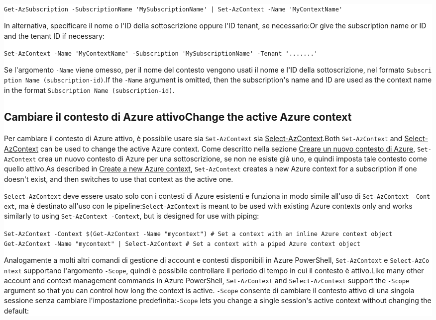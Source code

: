 ```azurepowershell-interactive
Get-AzSubscription -SubscriptionName 'MySubscriptionName' | Set-AzContext -Name 'MyContextName'
```

<span data-ttu-id="3ac4d-136">In alternativa, specificare il nome o l'ID della sottoscrizione oppure l'ID tenant, se necessario:</span><span class="sxs-lookup"><span data-stu-id="3ac4d-136">Or give the subscription name or ID and the tenant ID if necessary:</span></span>

```azurepowershell-interactive
Set-AzContext -Name 'MyContextName' -Subscription 'MySubscriptionName' -Tenant '.......'
```

<span data-ttu-id="3ac4d-137">Se l'argomento `-Name` viene omesso, per il nome del contesto vengono usati il nome e l'ID della sottoscrizione, nel formato `Subscription Name (subscription-id)`.</span><span class="sxs-lookup"><span data-stu-id="3ac4d-137">If the `-Name` argument is omitted, then the subscription's name and ID are used as the context name in the format `Subscription Name (subscription-id)`.</span></span>

## <a name="change-the-active-azure-context"></a><span data-ttu-id="3ac4d-138">Cambiare il contesto di Azure attivo</span><span class="sxs-lookup"><span data-stu-id="3ac4d-138">Change the active Azure context</span></span>

<span data-ttu-id="3ac4d-139">Per cambiare il contesto di Azure attivo, è possibile usare sia `Set-AzContext` sia [Select-AzContext](/powershell/module/az.accounts/set-azcontext).</span><span class="sxs-lookup"><span data-stu-id="3ac4d-139">Both `Set-AzContext` and [Select-AzContext](/powershell/module/az.accounts/set-azcontext) can be used to change the active Azure context.</span></span> <span data-ttu-id="3ac4d-140">Come descritto nella sezione [Creare un nuovo contesto di Azure](#create-a-new-azure-context-from-subscription-information), `Set-AzContext` crea un nuovo contesto di Azure per una sottoscrizione, se non ne esiste già uno, e quindi imposta tale contesto come quello attivo.</span><span class="sxs-lookup"><span data-stu-id="3ac4d-140">As described in [Create a new Azure context](#create-a-new-azure-context-from-subscription-information), `Set-AzContext` creates a new Azure context for a subscription if one doesn't exist, and then switches to use that context as the active one.</span></span>

<span data-ttu-id="3ac4d-141">`Select-AzContext` deve essere usato solo con i contesti di Azure esistenti e funziona in modo simile all'uso di `Set-AzContext -Context`, ma è destinato all'uso con le pipeline:</span><span class="sxs-lookup"><span data-stu-id="3ac4d-141">`Select-AzContext` is meant to be used with existing Azure contexts only and works similarly to using `Set-AzContext -Context`, but is designed for use with piping:</span></span>

```azurepowershell-interactive
Set-AzContext -Context $(Get-AzContext -Name "mycontext") # Set a context with an inline Azure context object
Get-AzContext -Name "mycontext" | Select-AzContext # Set a context with a piped Azure context object
```

<span data-ttu-id="3ac4d-142">Analogamente a molti altri comandi di gestione di account e contesti disponibili in Azure PowerShell, `Set-AzContext` e `Select-AzContext` supportano l'argomento `-Scope`, quindi è possibile controllare il periodo di tempo in cui il contesto è attivo.</span><span class="sxs-lookup"><span data-stu-id="3ac4d-142">Like many other account and context management commands in Azure PowerShell, `Set-AzContext` and `Select-AzContext` support the `-Scope` argument so that you can control how long the context is active.</span></span> <span data-ttu-id="3ac4d-143">`-Scope` consente di cambiare il contesto attivo di una singola sessione senza cambiare l'impostazione predefinita:</span><span class="sxs-lookup"><span data-stu-id="3ac4d-143">`-Scope` lets you change a single session's active context without changing the default:</span></span>
